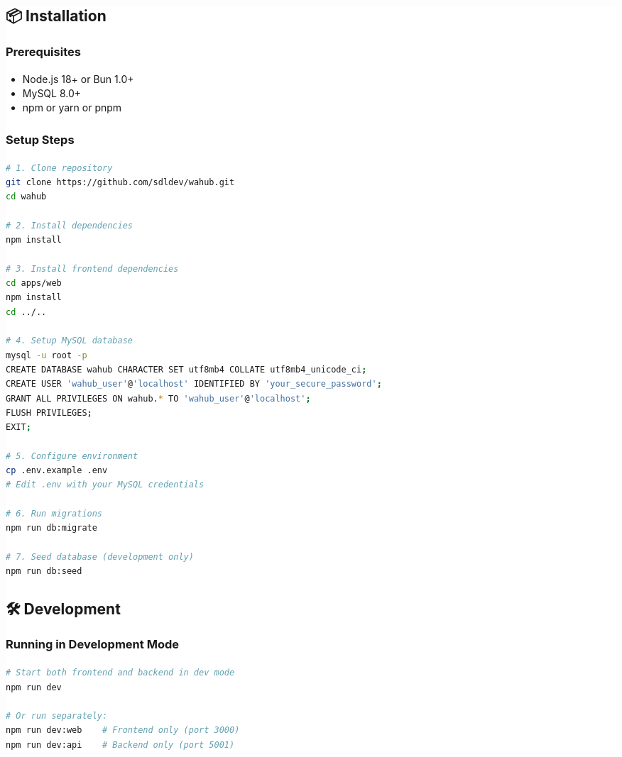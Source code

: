 ## 📦 Installation

### Prerequisites

- Node.js 18+ or Bun 1.0+
- MySQL 8.0+
- npm or yarn or pnpm

### Setup Steps

```bash
# 1. Clone repository
git clone https://github.com/sdldev/wahub.git
cd wahub

# 2. Install dependencies
npm install

# 3. Install frontend dependencies
cd apps/web
npm install
cd ../..

# 4. Setup MySQL database
mysql -u root -p
CREATE DATABASE wahub CHARACTER SET utf8mb4 COLLATE utf8mb4_unicode_ci;
CREATE USER 'wahub_user'@'localhost' IDENTIFIED BY 'your_secure_password';
GRANT ALL PRIVILEGES ON wahub.* TO 'wahub_user'@'localhost';
FLUSH PRIVILEGES;
EXIT;

# 5. Configure environment
cp .env.example .env
# Edit .env with your MySQL credentials

# 6. Run migrations
npm run db:migrate

# 7. Seed database (development only)
npm run db:seed
```

## 🛠️ Development

### Running in Development Mode

```bash
# Start both frontend and backend in dev mode
npm run dev

# Or run separately:
npm run dev:web    # Frontend only (port 3000)
npm run dev:api    # Backend only (port 5001)
```
